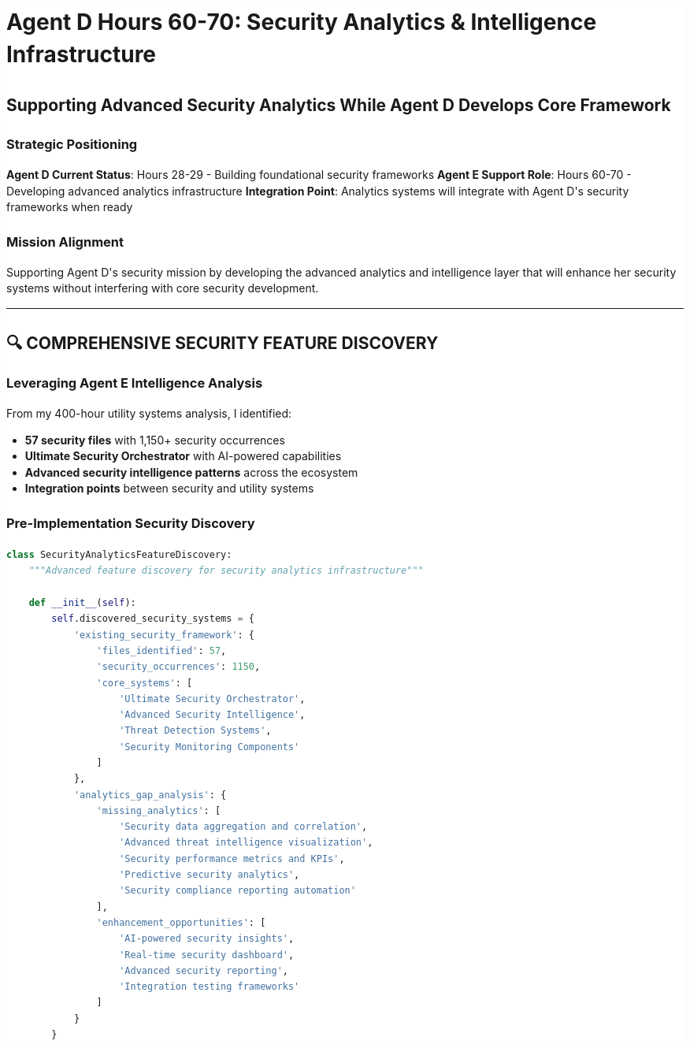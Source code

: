 # Agent D Hours 60-70: Security Analytics & Intelligence Infrastructure
## Supporting Advanced Security Analytics While Agent D Develops Core Framework

### **Strategic Positioning**
**Agent D Current Status**: Hours 28-29 - Building foundational security frameworks
**Agent E Support Role**: Hours 60-70 - Developing advanced analytics infrastructure
**Integration Point**: Analytics systems will integrate with Agent D's security frameworks when ready

### **Mission Alignment**
Supporting Agent D's security mission by developing the advanced analytics and intelligence layer that will enhance her security systems without interfering with core security development.

---

## 🔍 COMPREHENSIVE SECURITY FEATURE DISCOVERY

### **Leveraging Agent E Intelligence Analysis**
From my 400-hour utility systems analysis, I identified:
- **57 security files** with 1,150+ security occurrences  
- **Ultimate Security Orchestrator** with AI-powered capabilities
- **Advanced security intelligence patterns** across the ecosystem
- **Integration points** between security and utility systems

### **Pre-Implementation Security Discovery**
```python
class SecurityAnalyticsFeatureDiscovery:
    """Advanced feature discovery for security analytics infrastructure"""
    
    def __init__(self):
        self.discovered_security_systems = {
            'existing_security_framework': {
                'files_identified': 57,
                'security_occurrences': 1150,
                'core_systems': [
                    'Ultimate Security Orchestrator',
                    'Advanced Security Intelligence', 
                    'Threat Detection Systems',
                    'Security Monitoring Components'
                ]
            },
            'analytics_gap_analysis': {
                'missing_analytics': [
                    'Security data aggregation and correlation',
                    'Advanced threat intelligence visualization',
                    'Security performance metrics and KPIs',
                    'Predictive security analytics',
                    'Security compliance reporting automation'
                ],
                'enhancement_opportunities': [
                    'AI-powered security insights',
                    'Real-time security dashboard',
                    'Advanced security reporting',
                    'Integration testing frameworks'
                ]
            }
        }
```